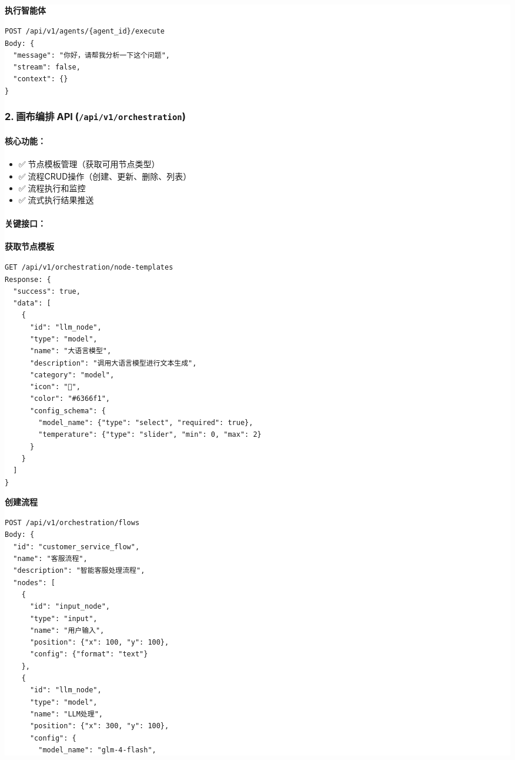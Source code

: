 **执行智能体**
```http
POST /api/v1/agents/{agent_id}/execute
Body: {
  "message": "你好，请帮我分析一下这个问题",
  "stream": false,
  "context": {}
}
```

### 2. 画布编排 API (`/api/v1/orchestration`)

#### 核心功能：
- ✅ 节点模板管理（获取可用节点类型）
- ✅ 流程CRUD操作（创建、更新、删除、列表）
- ✅ 流程执行和监控
- ✅ 流式执行结果推送

#### 关键接口：

**获取节点模板**
```http
GET /api/v1/orchestration/node-templates
Response: {
  "success": true,
  "data": [
    {
      "id": "llm_node",
      "type": "model",
      "name": "大语言模型",
      "description": "调用大语言模型进行文本生成",
      "category": "model",
      "icon": "🤖",
      "color": "#6366f1",
      "config_schema": {
        "model_name": {"type": "select", "required": true},
        "temperature": {"type": "slider", "min": 0, "max": 2}
      }
    }
  ]
}
```

**创建流程**
```http
POST /api/v1/orchestration/flows
Body: {
  "id": "customer_service_flow",
  "name": "客服流程",
  "description": "智能客服处理流程",
  "nodes": [
    {
      "id": "input_node",
      "type": "input",
      "name": "用户输入",
      "position": {"x": 100, "y": 100},
      "config": {"format": "text"}
    },
    {
      "id": "llm_node", 
      "type": "model",
      "name": "LLM处理",
      "position": {"x": 300, "y": 100},
      "config": {
        "model_name": "glm-4-flash",
```